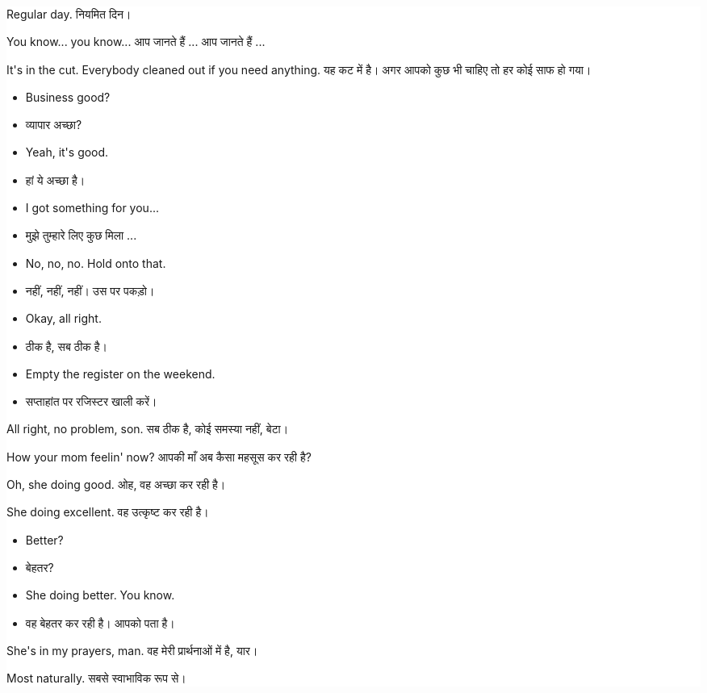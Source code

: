 
Regular day.
नियमित दिन।


You know... you know...
आप जानते हैं ... आप जानते हैं ...


It's in the cut. Everybody cleaned out if you need anything.
यह कट में है। अगर आपको कुछ भी चाहिए तो हर कोई साफ हो गया।


- Business good?
- व्यापार अच्छा?


- Yeah, it's good.
- हां ये अच्छा है।


- I got something for you...
- मुझे तुम्हारे लिए कुछ मिला ...


- No, no, no. Hold onto that.
- नहीं, नहीं, नहीं। उस पर पकड़ो।


- Okay, all right.
- ठीक है, सब ठीक है।


- Empty the register on the weekend.
- सप्ताहांत पर रजिस्टर खाली करें।


All right, no problem, son.
सब ठीक है, कोई समस्या नहीं, बेटा।


How your mom feelin' now?
आपकी माँ अब कैसा महसूस कर रही है?


Oh, she doing good.
ओह, वह अच्छा कर रही है।


She doing excellent.
वह उत्कृष्ट कर रही है।


- Better?
- बेहतर?


- She doing better. You know.
- वह बेहतर कर रही है। आपको पता है।


She's in my prayers, man.
वह मेरी प्रार्थनाओं में है, यार।


Most naturally.
सबसे स्वाभाविक रूप से।
